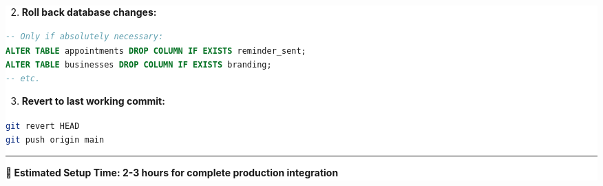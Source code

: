 2. **Roll back database changes:**
```sql
-- Only if absolutely necessary:
ALTER TABLE appointments DROP COLUMN IF EXISTS reminder_sent;
ALTER TABLE businesses DROP COLUMN IF EXISTS branding;
-- etc.
```

3. **Revert to last working commit:**
```bash
git revert HEAD
git push origin main
```

---

**🎯 Estimated Setup Time: 2-3 hours for complete production integration**